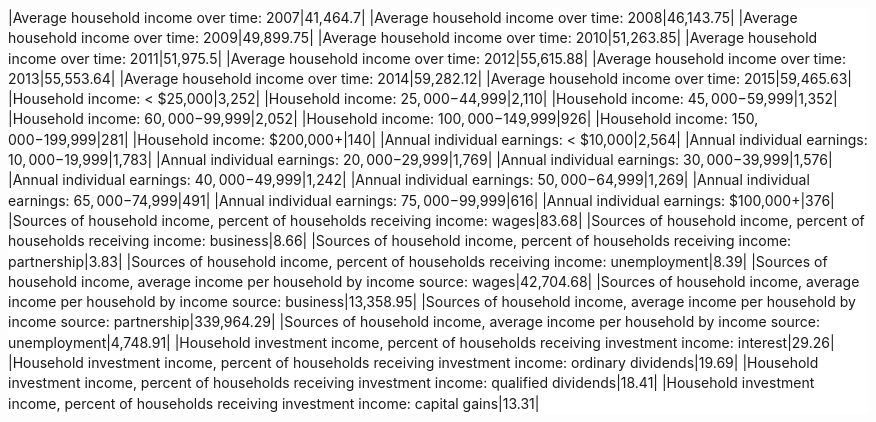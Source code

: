 |Average household income over time: 2007|41,464.7|
|Average household income over time: 2008|46,143.75|
|Average household income over time: 2009|49,899.75|
|Average household income over time: 2010|51,263.85|
|Average household income over time: 2011|51,975.5|
|Average household income over time: 2012|55,615.88|
|Average household income over time: 2013|55,553.64|
|Average household income over time: 2014|59,282.12|
|Average household income over time: 2015|59,465.63|
|Household income: < $25,000|3,252|
|Household income: $25,000-$44,999|2,110|
|Household income: $45,000-$59,999|1,352|
|Household income: $60,000-$99,999|2,052|
|Household income: $100,000-$149,999|926|
|Household income: $150,000-$199,999|281|
|Household income: $200,000+|140|
|Annual individual earnings: < $10,000|2,564|
|Annual individual earnings: $10,000-$19,999|1,783|
|Annual individual earnings: $20,000-$29,999|1,769|
|Annual individual earnings: $30,000-$39,999|1,576|
|Annual individual earnings: $40,000-$49,999|1,242|
|Annual individual earnings: $50,000-$64,999|1,269|
|Annual individual earnings: $65,000-$74,999|491|
|Annual individual earnings: $75,000-$99,999|616|
|Annual individual earnings: $100,000+|376|
|Sources of household income, percent of households receiving income: wages|83.68|
|Sources of household income, percent of households receiving income: business|8.66|
|Sources of household income, percent of households receiving income: partnership|3.83|
|Sources of household income, percent of households receiving income: unemployment|8.39|
|Sources of household income, average income per household by income source: wages|42,704.68|
|Sources of household income, average income per household by income source: business|13,358.95|
|Sources of household income, average income per household by income source: partnership|339,964.29|
|Sources of household income, average income per household by income source: unemployment|4,748.91|
|Household investment income, percent of households receiving investment income: interest|29.26|
|Household investment income, percent of households receiving investment income: ordinary dividends|19.69|
|Household investment income, percent of households receiving investment income: qualified dividends|18.41|
|Household investment income, percent of households receiving investment income: capital gains|13.31|